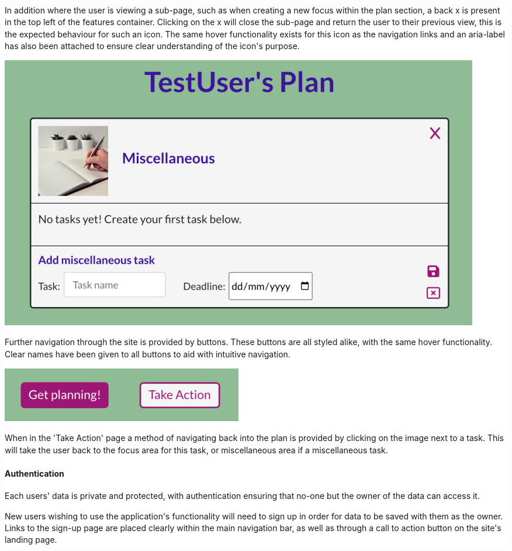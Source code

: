 In addition where the user is viewing a sub-page, such as when creating a new focus within the plan section, a back x is present in the top left of the features container. Clicking on the x will close the sub-page and return the user to their previous view, this is the expected behaviour for such an icon. The same hover functionality exists for this icon as the navigation links and an aria-label has also been attached to ensure clear understanding of the icon's purpose.

![Screenshot showing the back x as present when creating a new focus area](/documentation/features/back-x-miscellaneous.png)

Further navigation through the site is provided by buttons. These buttons are all styled alike, with the same hover functionality. Clear names have been given to all buttons to aid with intuitive navigation.

![Screenshot showing two buttons, one normal and one on hover"](/documentation/features/buttons.png)

When in the 'Take Action' page a method of navigating back into the plan is provided by clicking on the image next to a task. This will take the user back to the focus area for this task, or miscellaneous area if a miscellaneous task.

#### Authentication

Each users' data is private and protected, with authentication ensuring that no-one but the owner of the data can access it.

New users wishing to use the application's functionality will need to sign up in order for data to be saved with them as the owner. Links to the sign-up page are placed clearly within the main navigation bar, as well as through a call to action button on the site's landing page.
